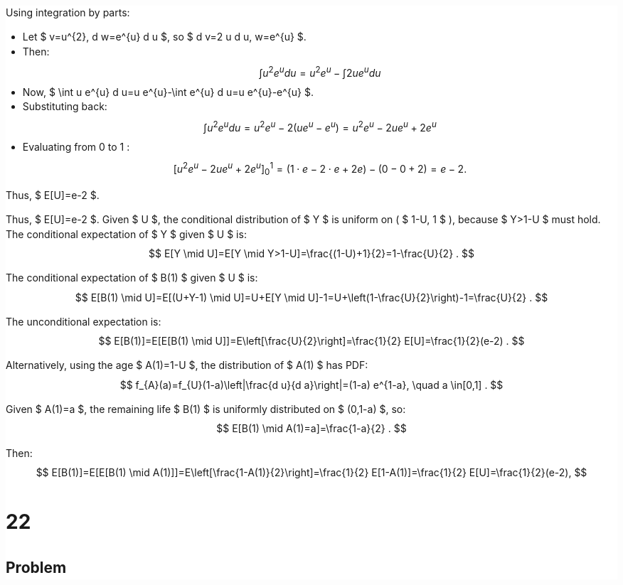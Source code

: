 Using integration by parts:
- Let $ v=u^{2}, d w=e^{u} d u $, so $ d v=2 u d u, w=e^{u} $.
- Then:
$$
\int u^{2} e^{u} d u=u^{2} e^{u}-\int 2 u e^{u} d u
$$
- Now, $ \int u e^{u} d u=u e^{u}-\int e^{u} d u=u e^{u}-e^{u} $.
- Substituting back:
$$
\int u^{2} e^{u} d u=u^{2} e^{u}-2\left(u e^{u}-e^{u}\right)=u^{2} e^{u}-2 u e^{u}+2 e^{u}
$$
- Evaluating from 0 to 1 :
$$
\left[u^{2} e^{u}-2 u e^{u}+2 e^{u}\right]_{0}^{1}=(1 \cdot e-2 \cdot e+2 e)-(0-0+2)=e-2 .
$$

Thus, $ E[U]=e-2 $.

Thus, $ E[U]=e-2 $.
Given $ U $, the conditional distribution of $ Y $ is uniform on ( $ 1-U, 1 $ ), because $ Y>1-U $ must hold. The conditional expectation of $ Y $ given $ U $ is:
$$
E[Y \mid U]=E[Y \mid Y>1-U]=\frac{(1-U)+1}{2}=1-\frac{U}{2} .
$$

The conditional expectation of $ B(1) $ given $ U $ is:
$$
E[B(1) \mid U]=E[(U+Y-1) \mid U]=U+E[Y \mid U]-1=U+\left(1-\frac{U}{2}\right)-1=\frac{U}{2} .
$$

The unconditional expectation is:
$$
E[B(1)]=E[E[B(1) \mid U]]=E\left[\frac{U}{2}\right]=\frac{1}{2} E[U]=\frac{1}{2}(e-2) .
$$

Alternatively, using the age $ A(1)=1-U $, the distribution of $ A(1) $ has PDF:
$$
f_{A}(a)=f_{U}(1-a)\left|\frac{d u}{d a}\right|=(1-a) e^{1-a}, \quad a \in[0,1] .
$$

Given $ A(1)=a $, the remaining life $ B(1) $ is uniformly distributed on $ (0,1-a) $, so:
$$
E[B(1) \mid A(1)=a]=\frac{1-a}{2} .
$$

Then:
$$
E[B(1)]=E[E[B(1) \mid A(1)]]=E\left[\frac{1-A(1)}{2}\right]=\frac{1}{2} E[1-A(1)]=\frac{1}{2} E[U]=\frac{1}{2}(e-2),
$$

# 22 

## Problem 
